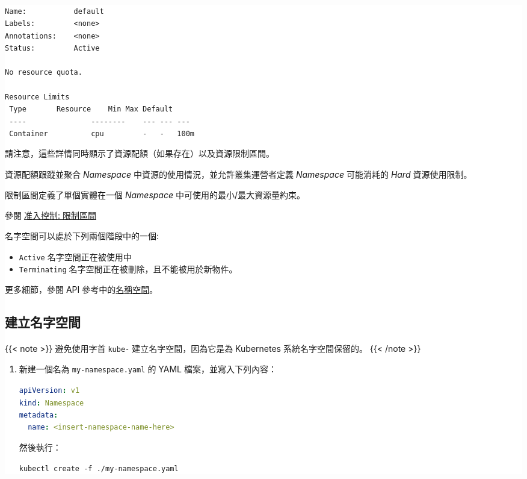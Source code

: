 ```
Name:           default
Labels:         <none>
Annotations:    <none>
Status:         Active

No resource quota.

Resource Limits
 Type       Resource    Min Max Default
 ----               --------    --- --- ---
 Container          cpu         -   -   100m
```


請注意，這些詳情同時顯示了資源配額（如果存在）以及資源限制區間。


資源配額跟蹤並聚合 *Namespace* 中資源的使用情況，並允許叢集運營者定義 *Namespace* 可能消耗的 *Hard* 資源使用限制。



限制區間定義了單個實體在一個 *Namespace* 中可使用的最小/最大資源量約束。

參閱 [准入控制: 限制區間](https://git.k8s.io/community/contributors/design-proposals/resource-management/admission_control_limit_range.md)



名字空間可以處於下列兩個階段中的一個:

* `Active` 名字空間正在被使用中
* `Terminating` 名字空間正在被刪除，且不能被用於新物件。

更多細節，參閱 API 參考中的[名稱空間](/docs/reference/kubernetes-api/cluster-resources/namespace-v1/)。


## 建立名字空間


{{< note >}}
避免使用字首 `kube-` 建立名字空間，因為它是為 Kubernetes 系統名字空間保留的。
{{< /note >}}


1. 新建一個名為 `my-namespace.yaml` 的 YAML 檔案，並寫入下列內容：

   ```yaml
   apiVersion: v1
   kind: Namespace
   metadata:
     name: <insert-namespace-name-here>
   ```

   
   然後執行：

   ```shell
   kubectl create -f ./my-namespace.yaml
   ```

